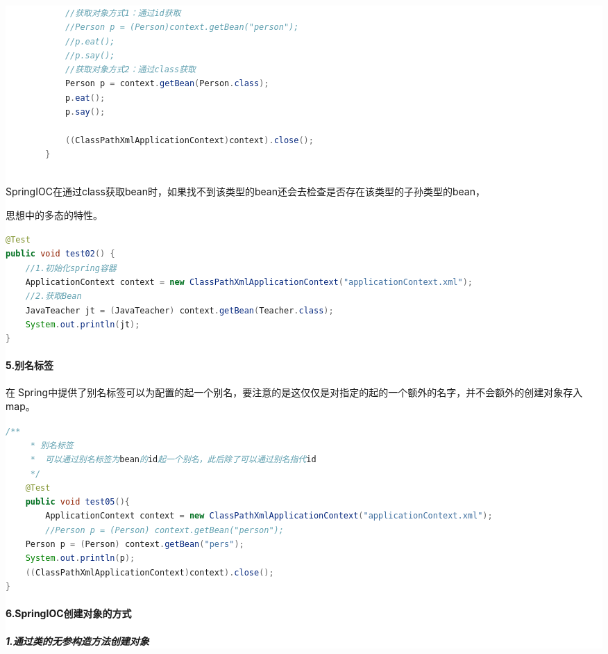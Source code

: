 ```Java
		    //获取对象方式1：通过id获取
		    //Person p = (Person)context.getBean("person");
		    //p.eat();
		    //p.say();
		    //获取对象方式2：通过class获取
		    Person p = context.getBean(Person.class);
		    p.eat();
		    p.say();
		
		    ((ClassPathXmlApplicationContext)context).close();
		}
		 

```

SpringIOC在通过class获取bean时，如果找不到该类型的bean还会去检查是否存在该类型的子孙类型的bean，

思想中的多态的特性。

```Java
@Test
public void test02() {
	//1.初始化spring容器
	ApplicationContext context = new ClassPathXmlApplicationContext("applicationContext.xml");
	//2.获取Bean
	JavaTeacher jt = (JavaTeacher) context.getBean(Teacher.class);
	System.out.println(jt);
}

```

#### 5.别名标签

在 Spring中提供了别名标签<alias>可以为配置的<bean>起一个别名，要注意的是这仅仅是对指定的<bean>起的一个额外的名字，并不会额外的创建对象存入map。

<alias name="要起别名的bean的id"  alias="要指定的别名"/>

```Java
/**
     * 别名标签
     *  可以通过别名标签为bean的id起一个别名，此后除了可以通过别名指代id
     */
    @Test
    public void test05(){
        ApplicationContext context = new ClassPathXmlApplicationContext("applicationContext.xml");
        //Person p = (Person) context.getBean("person");
    Person p = (Person) context.getBean("pers");
    System.out.println(p);
    ((ClassPathXmlApplicationContext)context).close();
}
```

#### 6.SpringIOC创建对象的方式

##### 1.通过类的无参构造方法创建对象
